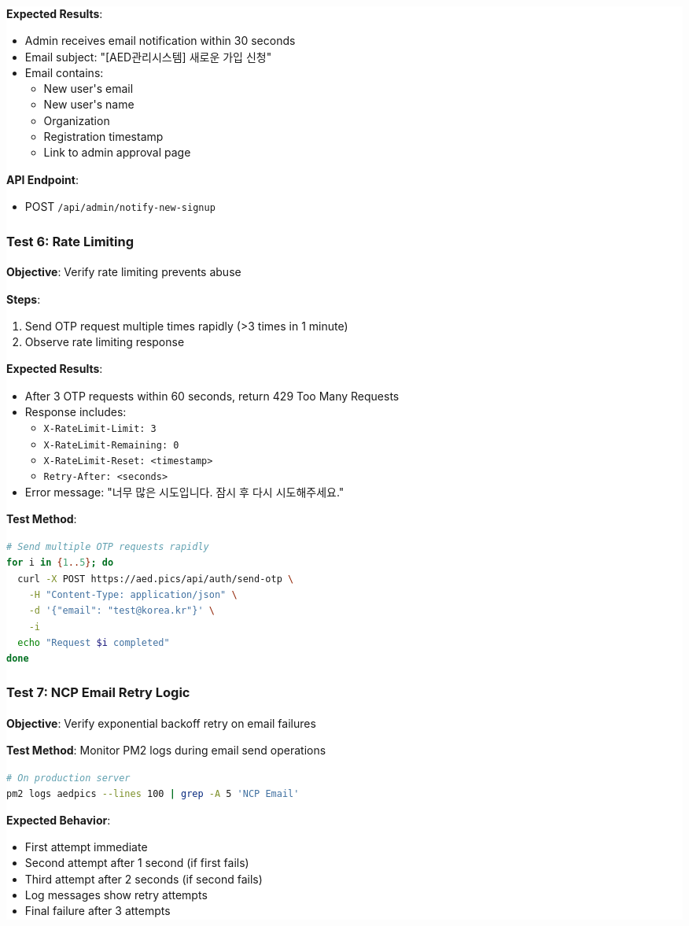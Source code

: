 **Expected Results**:
- Admin receives email notification within 30 seconds
- Email subject: "[AED관리시스템] 새로운 가입 신청"
- Email contains:
  - New user's email
  - New user's name
  - Organization
  - Registration timestamp
  - Link to admin approval page

**API Endpoint**:
- POST `/api/admin/notify-new-signup`

### Test 6: Rate Limiting

**Objective**: Verify rate limiting prevents abuse

**Steps**:
1. Send OTP request multiple times rapidly (>3 times in 1 minute)
2. Observe rate limiting response

**Expected Results**:
- After 3 OTP requests within 60 seconds, return 429 Too Many Requests
- Response includes:
  - `X-RateLimit-Limit: 3`
  - `X-RateLimit-Remaining: 0`
  - `X-RateLimit-Reset: <timestamp>`
  - `Retry-After: <seconds>`
- Error message: "너무 많은 시도입니다. 잠시 후 다시 시도해주세요."

**Test Method**:
```bash
# Send multiple OTP requests rapidly
for i in {1..5}; do
  curl -X POST https://aed.pics/api/auth/send-otp \
    -H "Content-Type: application/json" \
    -d '{"email": "test@korea.kr"}' \
    -i
  echo "Request $i completed"
done
```

### Test 7: NCP Email Retry Logic

**Objective**: Verify exponential backoff retry on email failures

**Test Method**: Monitor PM2 logs during email send operations

```bash
# On production server
pm2 logs aedpics --lines 100 | grep -A 5 'NCP Email'
```

**Expected Behavior**:
- First attempt immediate
- Second attempt after 1 second (if first fails)
- Third attempt after 2 seconds (if second fails)
- Log messages show retry attempts
- Final failure after 3 attempts
